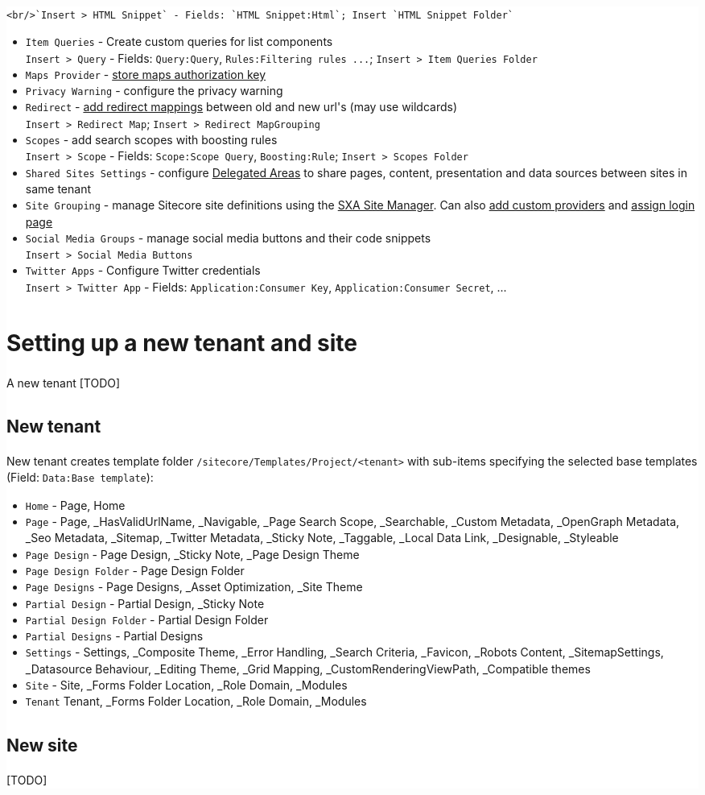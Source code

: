     <br/>`Insert > HTML Snippet` - Fields: `HTML Snippet:Html`; Insert `HTML Snippet Folder`
  - `Item Queries` - Create custom queries for list components
    <br/>`Insert > Query` - Fields: `Query:Query`, `Rules:Filtering rules ...`; `Insert > Item Queries Folder` 
  - `Maps Provider` - [store maps authorization key](https://doc.sitecore.com/developers/sxa/93/sitecore-experience-accelerator/en/configure-the-map-provider.html)
  - `Privacy Warning` - configure the privacy warning
  - `Redirect` - [add redirect mappings](https://doc.sitecore.com/users/sxa/19/sitecore-experience-accelerator/en/map-a-url-redirect.html) between old and new url's (may use wildcards)
    <br/>`Insert > Redirect Map`; `Insert > Redirect MapGrouping`
  - `Scopes` - add search scopes with boosting rules
    <br/>`Insert > Scope` - Fields: `Scope:Scope Query`, `Boosting:Rule`; `Insert > Scopes Folder`
  - `Shared Sites Settings` - configure [Delegated Areas](https://doc.sitecore.com/users/sxa/19/sitecore-experience-accelerator/en/share-content-as-a-delegated-area.html) to share pages, content, presentation and data sources between sites in same tenant
  - `Site Grouping` - manage Sitecore site definitions using the [SXA Site Manager](https://doc.sitecore.com/developers/sxa/93/sitecore-experience-accelerator/en/manage-multiple-sites-with-the-sxa-site-manager.html). Can also [add custom providers](https://doc.sitecore.com/developers/sxa/93/sitecore-experience-accelerator/en/add-and-select-a-custom-link-provider.html) and [assign login page](https://doc.sitecore.com/developers/sxa/93/sitecore-experience-accelerator/en/manage-multiple-sites-with-the-sxa-site-manager.html)
  - `Social Media Groups` - manage social media buttons and their code snippets
    <br/>`Insert > Social Media Buttons`
  - `Twitter Apps` - Configure Twitter credentials
    <br/>`Insert > Twitter App` - Fields: `Application:Consumer Key`, `Application:Consumer Secret`, ...

# Setting up a new tenant and site
A new tenant [TODO]

## New tenant
New tenant creates template folder `/sitecore/Templates/Project/<tenant>` with sub-items specifying the selected base templates (Field: `Data:Base template`):
- `Home` - Page, Home
- `Page` - Page, _HasValidUrlName, _Navigable, _Page Search Scope, _Searchable, _Custom Metadata, _OpenGraph Metadata, _Seo Metadata, _Sitemap, _Twitter Metadata, _Sticky Note, _Taggable, _Local Data Link, _Designable, _Styleable
- `Page Design` - Page Design, _Sticky Note, _Page Design Theme
- `Page Design Folder` - Page Design Folder
- `Page Designs` - Page Designs, _Asset Optimization, _Site Theme
- `Partial Design` - Partial Design, _Sticky Note
- `Partial Design Folder` - Partial Design Folder
- `Partial Designs` - Partial Designs
- `Settings` - Settings, _Composite Theme, _Error Handling, _Search Criteria, _Favicon, _Robots Content, _SitemapSettings, _Datasource Behaviour, _Editing Theme, _Grid Mapping, _CustomRenderingViewPath, _Compatible themes
- `Site` - Site, _Forms Folder Location, _Role Domain, _Modules
- `Tenant` Tenant, _Forms Folder Location, _Role Domain, _Modules  

## New site
[TODO]
